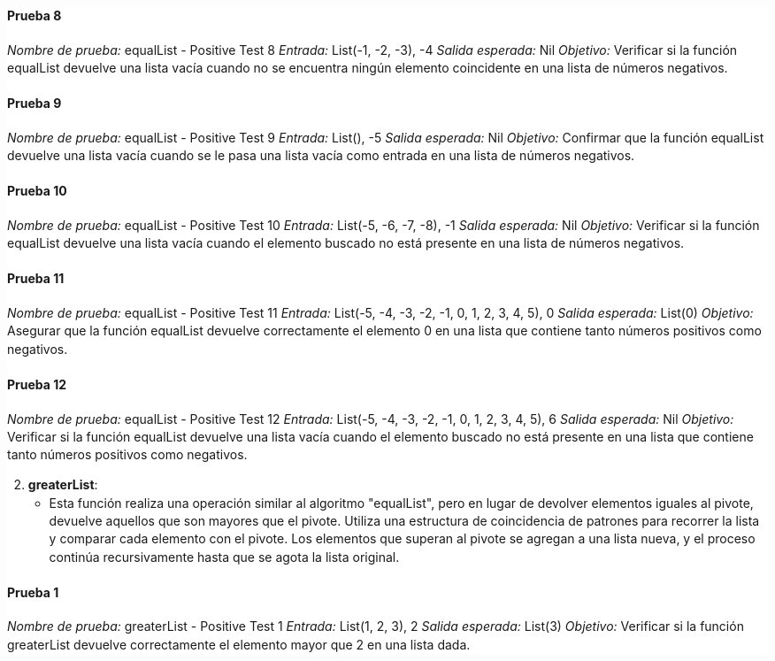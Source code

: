 #### Prueba 8
*Nombre de prueba:* equalList - Positive Test 8
*Entrada:* List(-1, -2, -3), -4
*Salida esperada:* Nil
*Objetivo:* Verificar si la función equalList devuelve una lista vacía cuando no se encuentra ningún elemento coincidente en una lista de números negativos.

#### Prueba 9
*Nombre de prueba:* equalList - Positive Test 9
*Entrada:* List(), -5
*Salida esperada:* Nil
*Objetivo:* Confirmar que la función equalList devuelve una lista vacía cuando se le pasa una lista vacía como entrada en una lista de números negativos.

#### Prueba 10
*Nombre de prueba:* equalList - Positive Test 10
*Entrada:* List(-5, -6, -7, -8), -1
*Salida esperada:* Nil
*Objetivo:* Verificar si la función equalList devuelve una lista vacía cuando el elemento buscado no está presente en una lista de números negativos.

#### Prueba 11
*Nombre de prueba:* equalList - Positive Test 11
*Entrada:* List(-5, -4, -3, -2, -1, 0, 1, 2, 3, 4, 5), 0
*Salida esperada:* List(0)
*Objetivo:* Asegurar que la función equalList devuelve correctamente el elemento 0 en una lista que contiene tanto números positivos como negativos.

#### Prueba 12
*Nombre de prueba:* equalList - Positive Test 12
*Entrada:* List(-5, -4, -3, -2, -1, 0, 1, 2, 3, 4, 5), 6
*Salida esperada:* Nil
*Objetivo:* Verificar si la función equalList devuelve una lista vacía cuando el elemento buscado no está presente en una lista que
contiene tanto números positivos como negativos.


2. **greaterList**:
   - Esta función realiza una operación similar al algoritmo "equalList", pero en lugar de devolver elementos iguales al pivote, 
devuelve aquellos que son mayores que el pivote. Utiliza una estructura de coincidencia de patrones para recorrer la lista y
comparar cada elemento con el pivote. Los elementos que superan al pivote se agregan a una lista nueva, y el proceso continúa
recursivamente hasta que se agota la lista original.

#### Prueba 1
*Nombre de prueba:* greaterList - Positive Test 1
*Entrada:* List(1, 2, 3), 2
*Salida esperada:* List(3)
*Objetivo:* Verificar si la función greaterList devuelve correctamente el elemento mayor que 2 en una lista dada.
